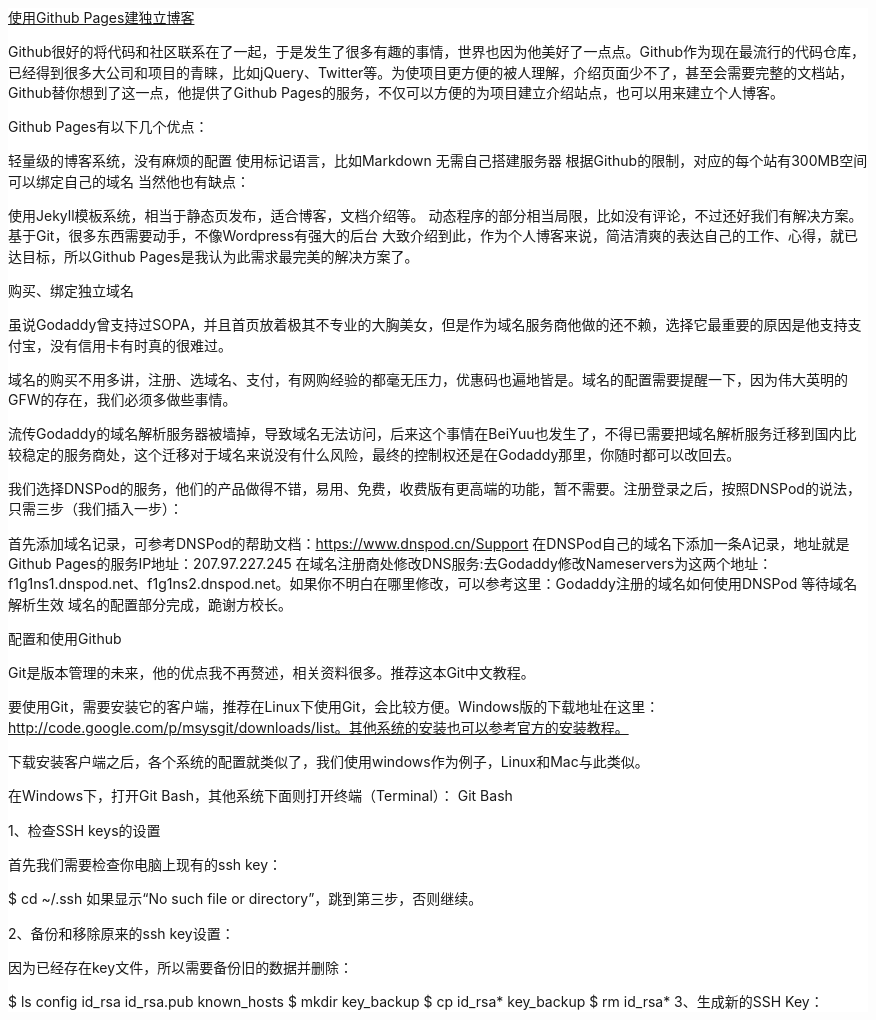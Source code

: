 [使用Github Pages建独立博客](http://beiyuu.com/github-pages/)


Github很好的将代码和社区联系在了一起，于是发生了很多有趣的事情，世界也因为他美好了一点点。Github作为现在最流行的代码仓库，已经得到很多大公司和项目的青睐，比如jQuery、Twitter等。为使项目更方便的被人理解，介绍页面少不了，甚至会需要完整的文档站，Github替你想到了这一点，他提供了Github Pages的服务，不仅可以方便的为项目建立介绍站点，也可以用来建立个人博客。

Github Pages有以下几个优点：

轻量级的博客系统，没有麻烦的配置
使用标记语言，比如Markdown
无需自己搭建服务器
根据Github的限制，对应的每个站有300MB空间
可以绑定自己的域名
当然他也有缺点：

使用Jekyll模板系统，相当于静态页发布，适合博客，文档介绍等。
动态程序的部分相当局限，比如没有评论，不过还好我们有解决方案。
基于Git，很多东西需要动手，不像Wordpress有强大的后台
大致介绍到此，作为个人博客来说，简洁清爽的表达自己的工作、心得，就已达目标，所以Github Pages是我认为此需求最完美的解决方案了。

购买、绑定独立域名

虽说Godaddy曾支持过SOPA，并且首页放着极其不专业的大胸美女，但是作为域名服务商他做的还不赖，选择它最重要的原因是他支持支付宝，没有信用卡有时真的很难过。

域名的购买不用多讲，注册、选域名、支付，有网购经验的都毫无压力，优惠码也遍地皆是。域名的配置需要提醒一下，因为伟大英明的GFW的存在，我们必须多做些事情。

流传Godaddy的域名解析服务器被墙掉，导致域名无法访问，后来这个事情在BeiYuu也发生了，不得已需要把域名解析服务迁移到国内比较稳定的服务商处，这个迁移对于域名来说没有什么风险，最终的控制权还是在Godaddy那里，你随时都可以改回去。

我们选择DNSPod的服务，他们的产品做得不错，易用、免费，收费版有更高端的功能，暂不需要。注册登录之后，按照DNSPod的说法，只需三步（我们插入一步）：

首先添加域名记录，可参考DNSPod的帮助文档：https://www.dnspod.cn/Support
在DNSPod自己的域名下添加一条A记录，地址就是Github Pages的服务IP地址：207.97.227.245
在域名注册商处修改DNS服务:去Godaddy修改Nameservers为这两个地址：f1g1ns1.dnspod.net、f1g1ns2.dnspod.net。如果你不明白在哪里修改，可以参考这里：Godaddy注册的域名如何使用DNSPod
等待域名解析生效
域名的配置部分完成，跪谢方校长。

配置和使用Github

Git是版本管理的未来，他的优点我不再赘述，相关资料很多。推荐这本Git中文教程。

要使用Git，需要安装它的客户端，推荐在Linux下使用Git，会比较方便。Windows版的下载地址在这里：http://code.google.com/p/msysgit/downloads/list。其他系统的安装也可以参考官方的安装教程。

下载安装客户端之后，各个系统的配置就类似了，我们使用windows作为例子，Linux和Mac与此类似。

在Windows下，打开Git Bash，其他系统下面则打开终端（Terminal）： Git Bash

1、检查SSH keys的设置

首先我们需要检查你电脑上现有的ssh key：

$ cd ~/.ssh
如果显示“No such file or directory”，跳到第三步，否则继续。

2、备份和移除原来的ssh key设置：

因为已经存在key文件，所以需要备份旧的数据并删除：

$ ls
config  id_rsa  id_rsa.pub  known_hosts
$ mkdir key_backup
$ cp id_rsa* key_backup
$ rm id_rsa*
3、生成新的SSH Key：
